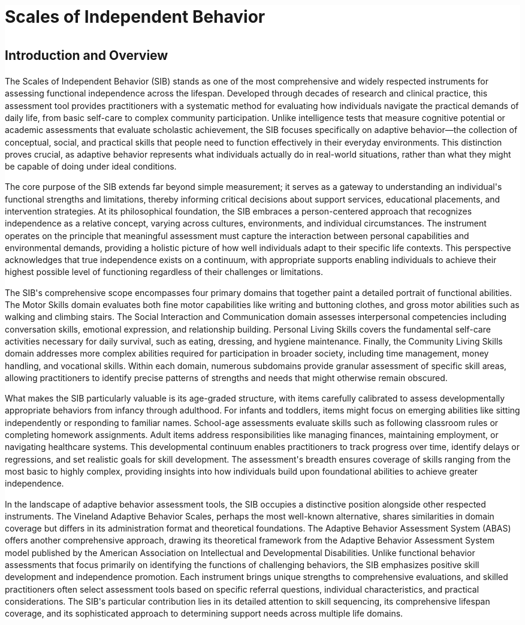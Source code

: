 
# Scales of Independent Behavior

## Introduction and Overview

The Scales of Independent Behavior (SIB) stands as one of the most comprehensive and widely respected instruments for assessing functional independence across the lifespan. Developed through decades of research and clinical practice, this assessment tool provides practitioners with a systematic method for evaluating how individuals navigate the practical demands of daily life, from basic self-care to complex community participation. Unlike intelligence tests that measure cognitive potential or academic assessments that evaluate scholastic achievement, the SIB focuses specifically on adaptive behavior—the collection of conceptual, social, and practical skills that people need to function effectively in their everyday environments. This distinction proves crucial, as adaptive behavior represents what individuals actually do in real-world situations, rather than what they might be capable of doing under ideal conditions.

The core purpose of the SIB extends far beyond simple measurement; it serves as a gateway to understanding an individual's functional strengths and limitations, thereby informing critical decisions about support services, educational placements, and intervention strategies. At its philosophical foundation, the SIB embraces a person-centered approach that recognizes independence as a relative concept, varying across cultures, environments, and individual circumstances. The instrument operates on the principle that meaningful assessment must capture the interaction between personal capabilities and environmental demands, providing a holistic picture of how well individuals adapt to their specific life contexts. This perspective acknowledges that true independence exists on a continuum, with appropriate supports enabling individuals to achieve their highest possible level of functioning regardless of their challenges or limitations.

The SIB's comprehensive scope encompasses four primary domains that together paint a detailed portrait of functional abilities. The Motor Skills domain evaluates both fine motor capabilities like writing and buttoning clothes, and gross motor abilities such as walking and climbing stairs. The Social Interaction and Communication domain assesses interpersonal competencies including conversation skills, emotional expression, and relationship building. Personal Living Skills covers the fundamental self-care activities necessary for daily survival, such as eating, dressing, and hygiene maintenance. Finally, the Community Living Skills domain addresses more complex abilities required for participation in broader society, including time management, money handling, and vocational skills. Within each domain, numerous subdomains provide granular assessment of specific skill areas, allowing practitioners to identify precise patterns of strengths and needs that might otherwise remain obscured.

What makes the SIB particularly valuable is its age-graded structure, with items carefully calibrated to assess developmentally appropriate behaviors from infancy through adulthood. For infants and toddlers, items might focus on emerging abilities like sitting independently or responding to familiar names. School-age assessments evaluate skills such as following classroom rules or completing homework assignments. Adult items address responsibilities like managing finances, maintaining employment, or navigating healthcare systems. This developmental continuum enables practitioners to track progress over time, identify delays or regressions, and set realistic goals for skill development. The assessment's breadth ensures coverage of skills ranging from the most basic to highly complex, providing insights into how individuals build upon foundational abilities to achieve greater independence.

In the landscape of adaptive behavior assessment tools, the SIB occupies a distinctive position alongside other respected instruments. The Vineland Adaptive Behavior Scales, perhaps the most well-known alternative, shares similarities in domain coverage but differs in its administration format and theoretical foundations. The Adaptive Behavior Assessment System (ABAS) offers another comprehensive approach, drawing its theoretical framework from the Adaptive Behavior Assessment System model published by the American Association on Intellectual and Developmental Disabilities. Unlike functional behavior assessments that focus primarily on identifying the functions of challenging behaviors, the SIB emphasizes positive skill development and independence promotion. Each instrument brings unique strengths to comprehensive evaluations, and skilled practitioners often select assessment tools based on specific referral questions, individual characteristics, and practical considerations. The SIB's particular contribution lies in its detailed attention to skill sequencing, its comprehensive lifespan coverage, and its sophisticated approach to determining support needs across multiple life domains.
